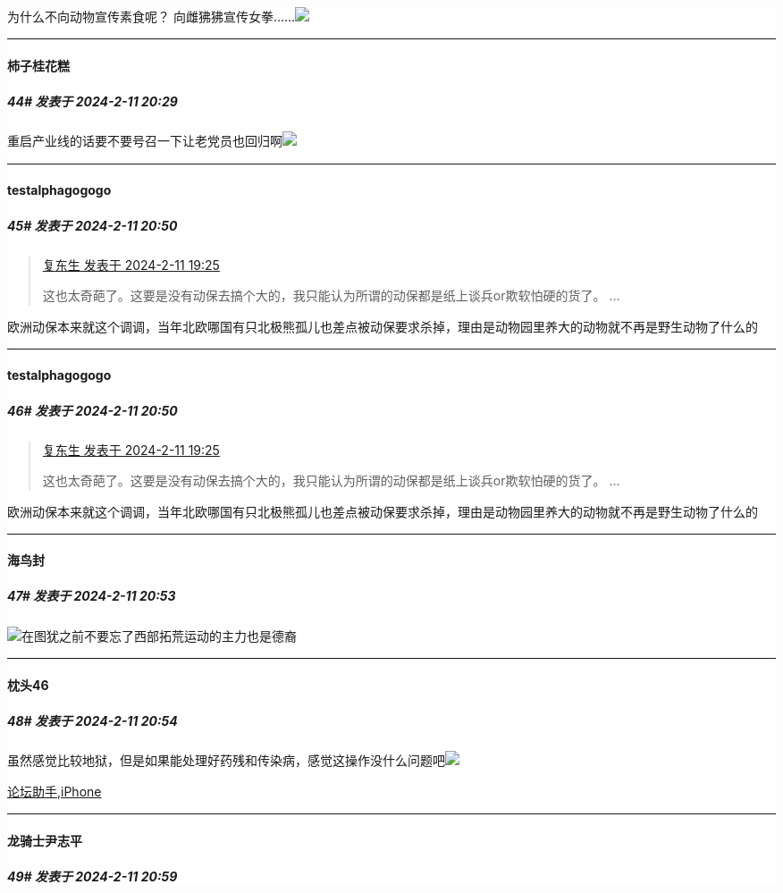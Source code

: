 为什么不向动物宣传素食呢？</blockquote>
向雌狒狒宣传女拳……<img src="https://static.saraba1st.com/image/smiley/face2017/053.png" referrerpolicy="no-referrer">


*****

####  柿子桂花糕  
##### 44#       发表于 2024-2-11 20:29

重启产业线的话要不要号召一下让老党员也回归啊<img src="https://static.saraba1st.com/image/smiley/face2017/064.png" referrerpolicy="no-referrer">


*****

####  testalphagogogo  
##### 45#       发表于 2024-2-11 20:50

<blockquote><a href="httphttps://bbs.saraba1st.com/2b/forum.php?mod=redirect&amp;goto=findpost&amp;pid=63941204&amp;ptid=2171595" target="_blank">复东生 发表于 2024-2-11 19:25</a>

这也太奇葩了。这要是没有动保去搞个大的，我只能认为所谓的动保都是纸上谈兵or欺软怕硬的货了。 ...</blockquote>
欧洲动保本来就这个调调，当年北欧哪国有只北极熊孤儿也差点被动保要求杀掉，理由是动物园里养大的动物就不再是野生动物了什么的

*****

####  testalphagogogo  
##### 46#       发表于 2024-2-11 20:50

<blockquote><a href="httphttps://bbs.saraba1st.com/2b/forum.php?mod=redirect&amp;goto=findpost&amp;pid=63941204&amp;ptid=2171595" target="_blank">复东生 发表于 2024-2-11 19:25</a>

这也太奇葩了。这要是没有动保去搞个大的，我只能认为所谓的动保都是纸上谈兵or欺软怕硬的货了。 ...</blockquote>
欧洲动保本来就这个调调，当年北欧哪国有只北极熊孤儿也差点被动保要求杀掉，理由是动物园里养大的动物就不再是野生动物了什么的

*****

####  海鸟封  
##### 47#       发表于 2024-2-11 20:53

<img src="https://static.saraba1st.com/image/smiley/face2017/067.png" referrerpolicy="no-referrer">在图犹之前不要忘了西部拓荒运动的主力也是德裔

*****

####  枕头46  
##### 48#       发表于 2024-2-11 20:54

虽然感觉比较地狱，但是如果能处理好药残和传染病，感觉这操作没什么问题吧<img src="https://static.saraba1st.com/image/smiley/face2017/067.png" referrerpolicy="no-referrer">

[论坛助手,iPhone](https://bbs.saraba1st.com/2b/forum.php?mod=viewthread&amp;tid=2029836)


*****

####  龙骑士尹志平  
##### 49#       发表于 2024-2-11 20:59

